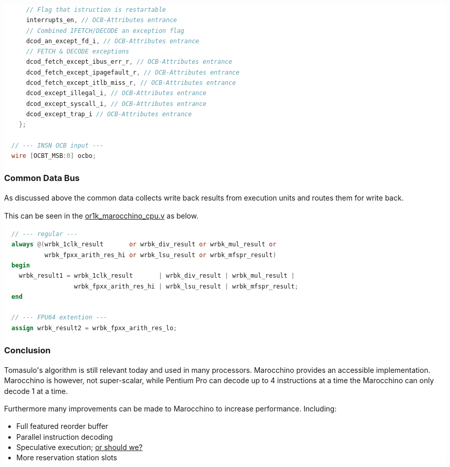 ```verilog
      // Flag that istruction is restartable
      interrupts_en, // OCB-Attributes entrance
      // Combined IFETCH/DECODE an exception flag
      dcod_an_except_fd_i, // OCB-Attributes entrance
      // FETCH & DECODE exceptions
      dcod_fetch_except_ibus_err_r, // OCB-Attributes entrance
      dcod_fetch_except_ipagefault_r, // OCB-Attributes entrance
      dcod_fetch_except_itlb_miss_r, // OCB-Attributes entrance
      dcod_except_illegal_i, // OCB-Attributes entrance
      dcod_except_syscall_i, // OCB-Attributes entrance
      dcod_except_trap_i // OCB-Attributes entrance
    };

  // --- INSN OCB input ---
  wire [OCBT_MSB:0] ocbo;
```

### Common Data Bus

As discussed above the common data collects write back results from execution units
and routes them for write back.

This can be seen in the [or1k_marocchino_cpu.v](https://github.com/openrisc/or1k_marocchino/blob/master/rtl/verilog/or1k_marocchino_cpu.v#L1933)
as below.

```verilog
  // --- regular ---
  always @(wrbk_1clk_result       or wrbk_div_result or wrbk_mul_result or
           wrbk_fpxx_arith_res_hi or wrbk_lsu_result or wrbk_mfspr_result)
  begin
    wrbk_result1 = wrbk_1clk_result       | wrbk_div_result | wrbk_mul_result |
                   wrbk_fpxx_arith_res_hi | wrbk_lsu_result | wrbk_mfspr_result;
  end

  // --- FPU64 extention ---
  assign wrbk_result2 = wrbk_fpxx_arith_res_lo;

```

### Conclusion

Tomasulo's algorithm is still relevant today and used in many processors.
Marocchino provides an accessible implementation.  Marocchino is however, not
super-scalar, while Pentium Pro can decode up to 4 instructions at a time the Marocchino
can only decode 1 at a time.

Furthermore many improvements can be made to Marocchino to increase performance.  Including:

 - Full featured reorder buffer
 - Parallel instruction decoding
 - Speculative execution; [or should we?](https://meltdownattack.com/)
 - More reservation station slots
